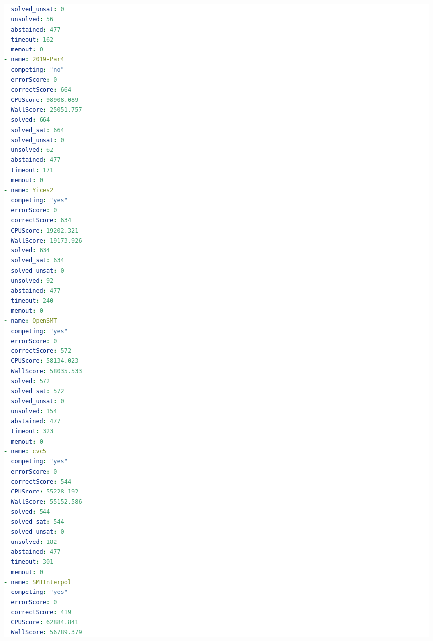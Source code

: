 ```yaml
  solved_unsat: 0
  unsolved: 56
  abstained: 477
  timeout: 162
  memout: 0
- name: 2019-Par4
  competing: "no"
  errorScore: 0
  correctScore: 664
  CPUScore: 98908.089
  WallScore: 25051.757
  solved: 664
  solved_sat: 664
  solved_unsat: 0
  unsolved: 62
  abstained: 477
  timeout: 171
  memout: 0
- name: Yices2
  competing: "yes"
  errorScore: 0
  correctScore: 634
  CPUScore: 19202.321
  WallScore: 19173.926
  solved: 634
  solved_sat: 634
  solved_unsat: 0
  unsolved: 92
  abstained: 477
  timeout: 240
  memout: 0
- name: OpenSMT
  competing: "yes"
  errorScore: 0
  correctScore: 572
  CPUScore: 58134.023
  WallScore: 58035.533
  solved: 572
  solved_sat: 572
  solved_unsat: 0
  unsolved: 154
  abstained: 477
  timeout: 323
  memout: 0
- name: cvc5
  competing: "yes"
  errorScore: 0
  correctScore: 544
  CPUScore: 55228.192
  WallScore: 55152.586
  solved: 544
  solved_sat: 544
  solved_unsat: 0
  unsolved: 182
  abstained: 477
  timeout: 301
  memout: 0
- name: SMTInterpol
  competing: "yes"
  errorScore: 0
  correctScore: 419
  CPUScore: 62884.841
  WallScore: 56789.379
```